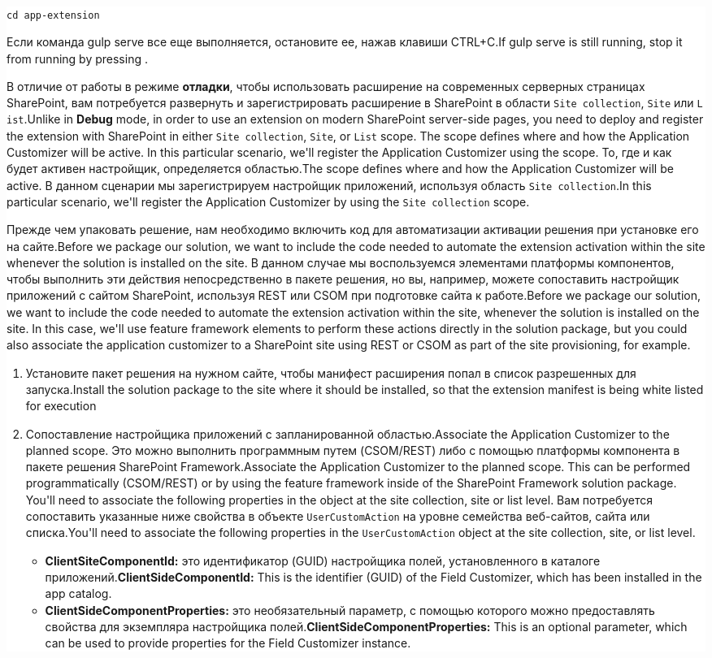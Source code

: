 ```
cd app-extension
```
<span data-ttu-id="37ab1-110">Если команда gulp serve все еще выполняется, остановите ее, нажав клавиши CTRL+C.</span><span class="sxs-lookup"><span data-stu-id="37ab1-110">If gulp serve is still running, stop it from running by pressing .</span></span>

<span data-ttu-id="37ab1-111">В отличие от работы в режиме **отладки**, чтобы использовать расширение на современных серверных страницах SharePoint, вам потребуется развернуть и зарегистрировать расширение в SharePoint в области `Site collection`, `Site` или `List`.</span><span class="sxs-lookup"><span data-stu-id="37ab1-111">Unlike in **Debug** mode, in order to use an extension on modern SharePoint server-side pages, you need to deploy and register the extension with SharePoint in either `Site collection`, `Site`, or `List` scope. The scope defines where and how the Application Customizer will be active. In this particular scenario, we'll register the Application Customizer using the  scope.</span></span> <span data-ttu-id="37ab1-112">То, где и как будет активен настройщик, определяется областью.</span><span class="sxs-lookup"><span data-stu-id="37ab1-112">The scope defines where and how the Application Customizer will be active.</span></span> <span data-ttu-id="37ab1-113">В данном сценарии мы зарегистрируем настройщик приложений, используя область `Site collection`.</span><span class="sxs-lookup"><span data-stu-id="37ab1-113">In this particular scenario, we'll register the Application Customizer by using the `Site collection` scope.</span></span> 

<span data-ttu-id="37ab1-114">Прежде чем упаковать решение, нам необходимо включить код для автоматизации активации решения при установке его на сайте.</span><span class="sxs-lookup"><span data-stu-id="37ab1-114">Before we package our solution, we want to include the code needed to automate the extension activation within the site whenever the solution is installed on the site.</span></span> <span data-ttu-id="37ab1-115">В данном случае мы воспользуемся элементами платформы компонентов, чтобы выполнить эти действия непосредственно в пакете решения, но вы, например, можете сопоставить настройщик приложений с сайтом SharePoint, используя REST или CSOM при подготовке сайта к работе.</span><span class="sxs-lookup"><span data-stu-id="37ab1-115">Before we package our solution, we want to include the code needed to automate the extension activation within the site, whenever the solution is installed on the site. In this case, we'll use feature framework elements to perform these actions directly in the solution package, but you could also associate the application customizer to a SharePoint site using REST or CSOM as part of the site provisioning, for example.</span></span>

1. <span data-ttu-id="37ab1-116">Установите пакет решения на нужном сайте, чтобы манифест расширения попал в список разрешенных для запуска.</span><span class="sxs-lookup"><span data-stu-id="37ab1-116">Install the solution package to the site where it should be installed, so that the extension manifest is being white listed for execution</span></span>

2. <span data-ttu-id="37ab1-117">Сопоставление настройщика приложений с запланированной областью.</span><span class="sxs-lookup"><span data-stu-id="37ab1-117">Associate the Application Customizer to the planned scope.</span></span> <span data-ttu-id="37ab1-118">Это можно выполнить программным путем (CSOM/REST) либо с помощью платформы компонента в пакете решения SharePoint Framework.</span><span class="sxs-lookup"><span data-stu-id="37ab1-118">Associate the Application Customizer to the planned scope. This can be performed programmatically (CSOM/REST) or by using the feature framework inside of the SharePoint Framework solution package. You'll need to associate the following properties in the  object at the site collection, site or list level.</span></span> <span data-ttu-id="37ab1-119">Вам потребуется сопоставить указанные ниже свойства в объекте `UserCustomAction` на уровне семейства веб-сайтов, сайта или списка.</span><span class="sxs-lookup"><span data-stu-id="37ab1-119">You'll need to associate the following properties in the `UserCustomAction` object at the site collection, site, or list level.</span></span>
    * <span data-ttu-id="37ab1-120">**ClientSiteComponentId:** это идентификатор (GUID) настройщика полей, установленного в каталоге приложений.</span><span class="sxs-lookup"><span data-stu-id="37ab1-120">**ClientSideComponentId:** This is the identifier (GUID) of the Field Customizer, which has been installed in the app catalog.</span></span> 
    * <span data-ttu-id="37ab1-121">**ClientSideComponentProperties:** это необязательный параметр, с помощью которого можно предоставлять свойства для экземпляра настройщика полей.</span><span class="sxs-lookup"><span data-stu-id="37ab1-121">**ClientSideComponentProperties:** This is an optional parameter, which can be used to provide properties for the Field Customizer instance.</span></span>
   